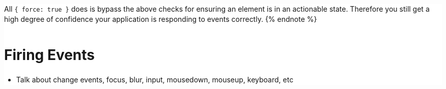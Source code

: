 All `{ force: true }` does is bypass the above checks for ensuring an element is in an actionable state. Therefore you still get a high degree of confidence your application is responding to events correctly.
{% endnote %}

# Firing Events

- Talk about change events, focus, blur, input, mousedown, mouseup, keyboard, etc

